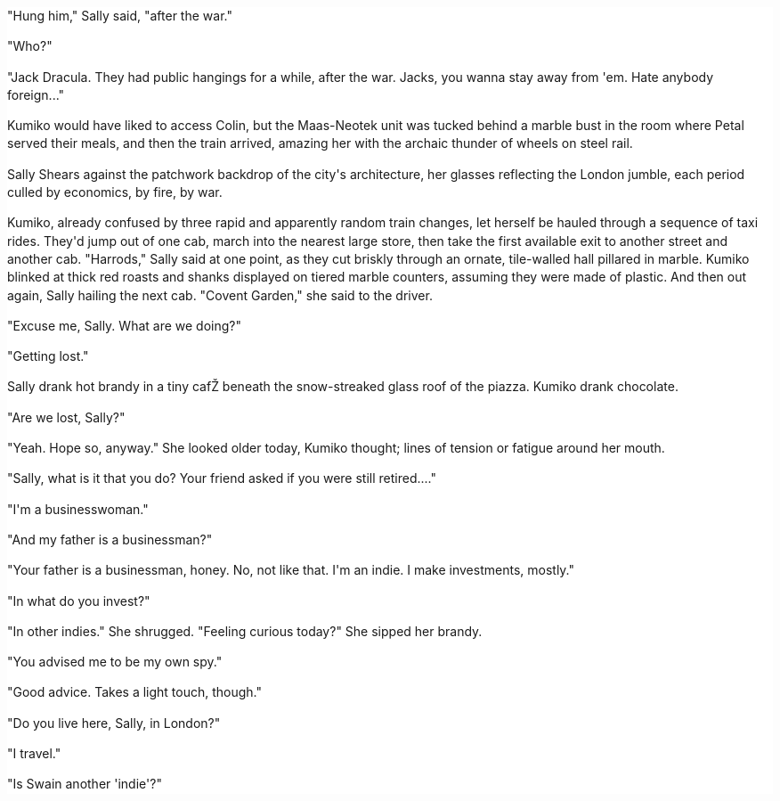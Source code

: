 "Hung him," Sally said, "after the war."

"Who?"

"Jack Dracula. They had public hangings for a while, after the war. Jacks, 
you wanna stay away from 'em. Hate anybody foreign..."

Kumiko would have liked to access Colin, but the Maas-Neotek unit was 
tucked behind a marble bust in the room where Petal served their meals, and then 
the train arrived, amazing her with the archaic thunder of wheels on steel rail.

Sally Shears against the patchwork backdrop of the city's architecture, her 
glasses reflecting the London jumble, each period culled by economics, by fire, 
by war.

Kumiko, already confused by three rapid and apparently random train 
changes, let herself be hauled through a sequence of taxi rides. They'd jump out 
of one cab, march into the nearest large store, then take the first available 
exit to another street and another cab. "Harrods," Sally said at one point, as 
they cut briskly through an ornate, tile-walled hall pillared in marble. Kumiko 
blinked at thick red roasts and shanks displayed on tiered marble counters, 
assuming they were made of plastic. And then out again, Sally hailing the next 
cab. "Covent Garden," she said to the driver.

"Excuse me, Sally. What are we doing?"

"Getting lost."

Sally drank hot brandy in a tiny cafŽ beneath the snow-streaked glass roof of 
the piazza. Kumiko drank chocolate.

"Are we lost, Sally?"

"Yeah. Hope so, anyway." She looked older today, Kumiko thought; lines of 
tension or fatigue around her mouth.

"Sally, what is it that you do? Your friend asked if you were still 
retired...."

"I'm a businesswoman."

"And my father is a businessman?"

"Your father is   a businessman, honey. No, not like that. I'm an indie. I 
make investments, mostly."

"In what do you invest?"

"In other indies." She shrugged. "Feeling curious today?" She sipped her 
brandy.

"You advised me to be my own spy."

"Good advice. Takes a light touch, though."

"Do you live here, Sally, in London?"

"I travel."

"Is Swain another 'indie'?"
